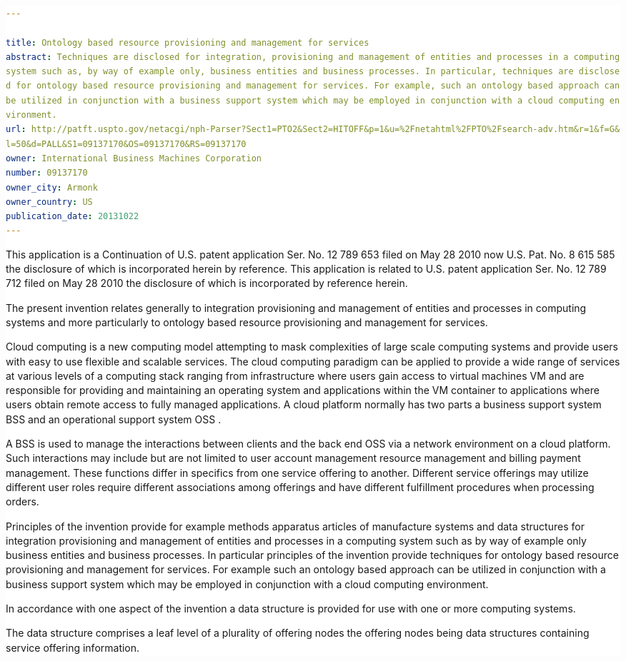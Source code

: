 ```yaml
---

title: Ontology based resource provisioning and management for services
abstract: Techniques are disclosed for integration, provisioning and management of entities and processes in a computing system such as, by way of example only, business entities and business processes. In particular, techniques are disclosed for ontology based resource provisioning and management for services. For example, such an ontology based approach can be utilized in conjunction with a business support system which may be employed in conjunction with a cloud computing environment.
url: http://patft.uspto.gov/netacgi/nph-Parser?Sect1=PTO2&Sect2=HITOFF&p=1&u=%2Fnetahtml%2FPTO%2Fsearch-adv.htm&r=1&f=G&l=50&d=PALL&S1=09137170&OS=09137170&RS=09137170
owner: International Business Machines Corporation
number: 09137170
owner_city: Armonk
owner_country: US
publication_date: 20131022
---
```

This application is a Continuation of U.S. patent application Ser. No. 12 789 653 filed on May 28 2010 now U.S. Pat. No. 8 615 585 the disclosure of which is incorporated herein by reference. This application is related to U.S. patent application Ser. No. 12 789 712 filed on May 28 2010 the disclosure of which is incorporated by reference herein.

The present invention relates generally to integration provisioning and management of entities and processes in computing systems and more particularly to ontology based resource provisioning and management for services.

Cloud computing is a new computing model attempting to mask complexities of large scale computing systems and provide users with easy to use flexible and scalable services. The cloud computing paradigm can be applied to provide a wide range of services at various levels of a computing stack ranging from infrastructure where users gain access to virtual machines VM and are responsible for providing and maintaining an operating system and applications within the VM container to applications where users obtain remote access to fully managed applications. A cloud platform normally has two parts a business support system BSS and an operational support system OSS .

A BSS is used to manage the interactions between clients and the back end OSS via a network environment on a cloud platform. Such interactions may include but are not limited to user account management resource management and billing payment management. These functions differ in specifics from one service offering to another. Different service offerings may utilize different user roles require different associations among offerings and have different fulfillment procedures when processing orders.

Principles of the invention provide for example methods apparatus articles of manufacture systems and data structures for integration provisioning and management of entities and processes in a computing system such as by way of example only business entities and business processes. In particular principles of the invention provide techniques for ontology based resource provisioning and management for services. For example such an ontology based approach can be utilized in conjunction with a business support system which may be employed in conjunction with a cloud computing environment.

In accordance with one aspect of the invention a data structure is provided for use with one or more computing systems.

The data structure comprises a leaf level of a plurality of offering nodes the offering nodes being data structures containing service offering information.
